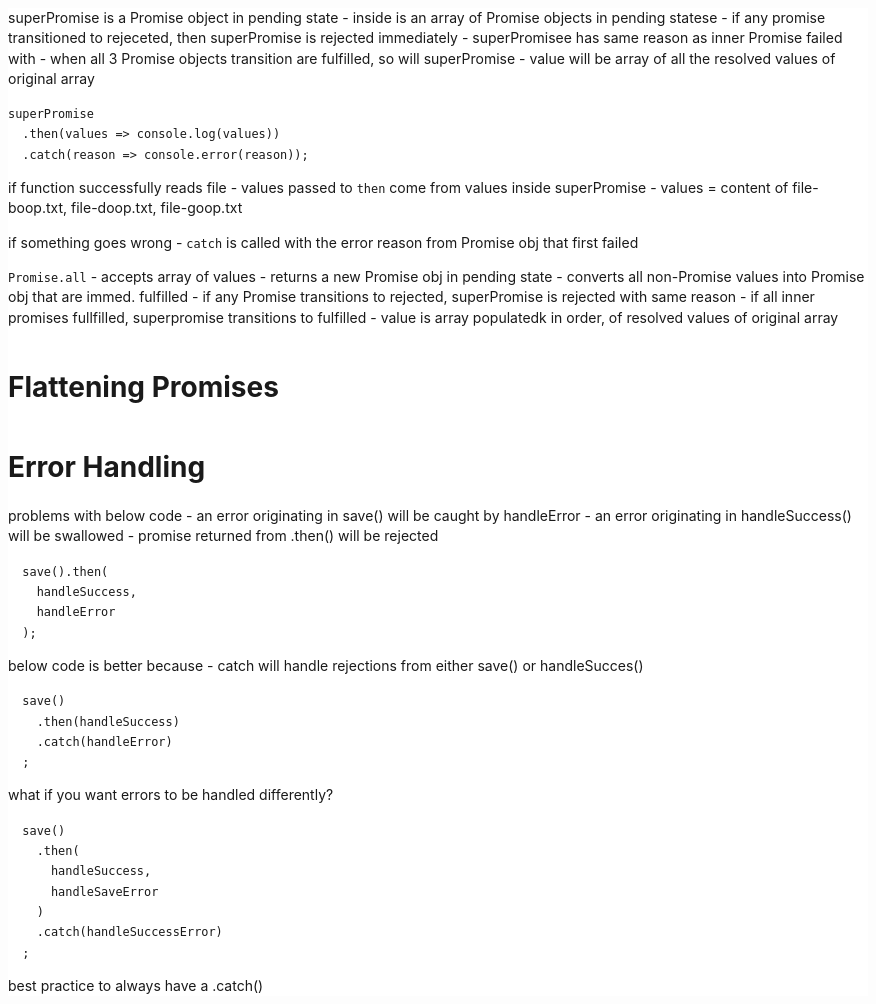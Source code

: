 superPromise is a Promise object in pending state - inside is an array of Promise objects in pending statese - if any promise transitioned to rejeceted, then superPromise is rejected immediately - superPromisee has same reason as inner Promise failed with - when all 3 Promise objects transition are fulfilled, so will superPromise - value will be array of all the resolved values of original array

    superPromise
      .then(values => console.log(values))
      .catch(reason => console.error(reason));

if function successfully reads file - values passed to `then` come from values inside superPromise - values = content of file-boop.txt, file-doop.txt, file-goop.txt

if something goes wrong - `catch` is called with the error reason from Promise obj that first failed

`Promise.all` - accepts array of values - returns a new Promise obj in pending state - converts all non-Promise values into Promise obj that are immed. fulfilled - if any Promise transitions to rejected, superPromise is rejected with same reason - if all inner promises fullfilled, superpromise transitions to fulfilled - value is array populatedk in order, of resolved values of original array

Flattening Promises
===================

Error Handling
==============

problems with below code - an error originating in save() will be caught by handleError - an error originating in handleSuccess() will be swallowed - promise returned from .then() will be rejected

      save().then(
        handleSuccess,
        handleError
      );

below code is better because - catch will handle rejections from either save() or handleSucces()

      save()
        .then(handleSuccess)
        .catch(handleError)
      ;

what if you want errors to be handled differently?

      save()
        .then(
          handleSuccess,
          handleSaveError
        )
        .catch(handleSuccessError)
      ;

best practice to always have a .catch()
